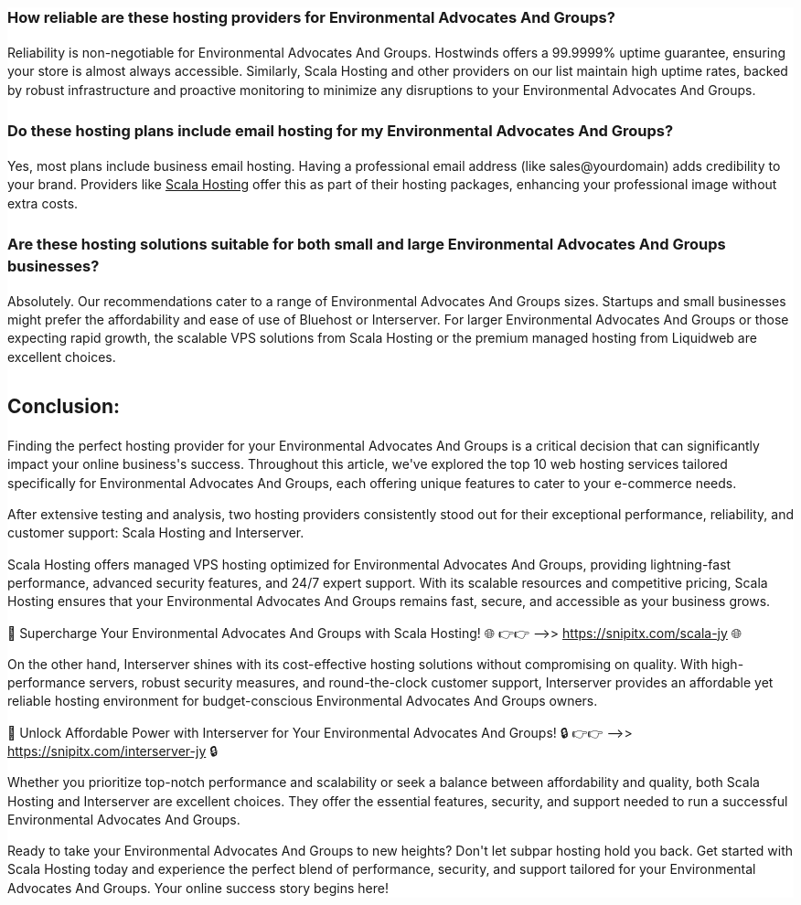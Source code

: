 ### How reliable are these hosting providers for Environmental Advocates And Groups? 
Reliability is non-negotiable for Environmental Advocates And Groups. Hostwinds offers a 99.9999% uptime guarantee, ensuring your store is almost always accessible. Similarly, Scala Hosting and other providers on our list maintain high uptime rates, backed by robust infrastructure and proactive monitoring to minimize any disruptions to your Environmental Advocates And Groups.

### Do these hosting plans include email hosting for my Environmental Advocates And Groups? 
Yes, most plans include business email hosting. Having a professional email address (like sales@yourdomain) adds credibility to your brand. Providers like [Scala Hosting](https://snipitx.com/scala-jy) offer this as part of their hosting packages, enhancing your professional image without extra costs.

### Are these hosting solutions suitable for both small and large Environmental Advocates And Groups businesses? 
Absolutely. Our recommendations cater to a range of Environmental Advocates And Groups sizes. Startups and small businesses might prefer the affordability and ease of use of Bluehost or Interserver. For larger Environmental Advocates And Groups or those expecting rapid growth, the scalable VPS solutions from Scala Hosting or the premium managed hosting from Liquidweb are excellent choices.

## Conclusion:

Finding the perfect hosting provider for your Environmental Advocates And Groups is a critical decision that can significantly impact your online business's success. Throughout this article, we've explored the top 10 web hosting services tailored specifically for Environmental Advocates And Groups, each offering unique features to cater to your e-commerce needs.

After extensive testing and analysis, two hosting providers consistently stood out for their exceptional performance, reliability, and customer support: Scala Hosting and Interserver.

Scala Hosting offers managed VPS hosting optimized for Environmental Advocates And Groups, providing lightning-fast performance, advanced security features, and 24/7 expert support. With its scalable resources and competitive pricing, Scala Hosting ensures that your Environmental Advocates And Groups remains fast, secure, and accessible as your business grows.

🚀 Supercharge Your Environmental Advocates And Groups with Scala Hosting! 🌐
👉👉 -->> https://snipitx.com/scala-jy 🌐

On the other hand, Interserver shines with its cost-effective hosting solutions without compromising on quality. With high-performance servers, robust security measures, and round-the-clock customer support, Interserver provides an affordable yet reliable hosting environment for budget-conscious Environmental Advocates And Groups owners.

💸 Unlock Affordable Power with Interserver for Your Environmental Advocates And Groups! 🔒
👉👉 -->> https://snipitx.com/interserver-jy 🔒

Whether you prioritize top-notch performance and scalability or seek a balance between affordability and quality, both Scala Hosting and Interserver are excellent choices. They offer the essential features, security, and support needed to run a successful Environmental Advocates And Groups.

Ready to take your Environmental Advocates And Groups to new heights? Don't let subpar hosting hold you back. Get started with Scala Hosting today and experience the perfect blend of performance, security, and support tailored for your Environmental Advocates And Groups. Your online success story begins here!
